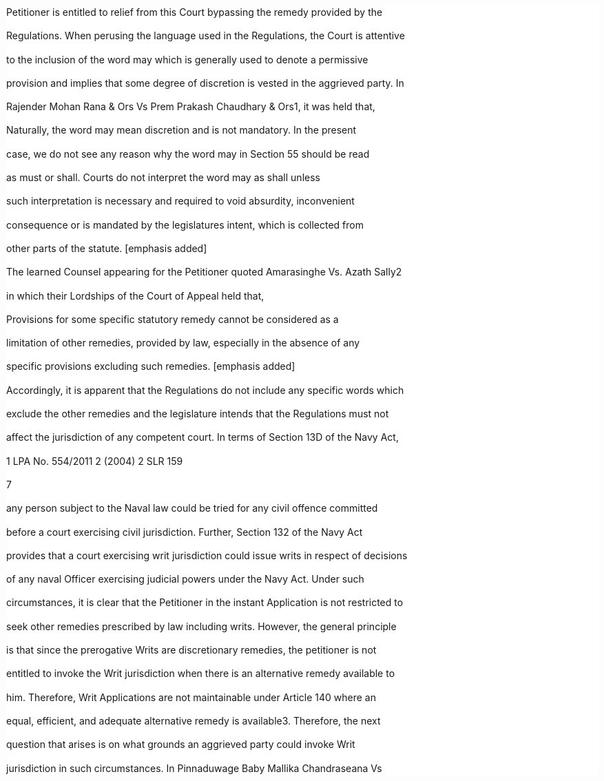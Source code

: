 Petitioner is entitled to relief from this Court bypassing the remedy provided by the

Regulations. When perusing the language used in the Regulations, the Court is attentive

to the inclusion of the word may which is generally used to denote a permissive

provision and implies that some degree of discretion is vested in the aggrieved party. In

Rajender Mohan Rana & Ors Vs Prem Prakash Chaudhary & Ors1, it was held that,

Naturally, the word may mean discretion and is not mandatory. In the present

case, we do not see any reason why the word may in Section 55 should be read

as must or shall. Courts do not interpret the word may as shall unless

such interpretation is necessary and required to void absurdity, inconvenient

consequence or is mandated by the legislatures intent, which is collected from

other parts of the statute. [emphasis added]

The learned Counsel appearing for the Petitioner quoted Amarasinghe Vs. Azath Sally2

in which their Lordships of the Court of Appeal held that,

Provisions for some specific statutory remedy cannot be considered as a

limitation of other remedies, provided by law, especially in the absence of any

specific provisions excluding such remedies. [emphasis added]

Accordingly, it is apparent that the Regulations do not include any specific words which

exclude the other remedies and the legislature intends that the Regulations must not

affect the jurisdiction of any competent court. In terms of Section 13D of the Navy Act,

1 LPA No. 554/2011 2 (2004) 2 SLR 159

7

any person subject to the Naval law could be tried for any civil offence committed

before a court exercising civil jurisdiction. Further, Section 132 of the Navy Act

provides that a court exercising writ jurisdiction could issue writs in respect of decisions

of any naval Officer exercising judicial powers under the Navy Act. Under such

circumstances, it is clear that the Petitioner in the instant Application is not restricted to

seek other remedies prescribed by law including writs. However, the general principle

is that since the prerogative Writs are discretionary remedies, the petitioner is not

entitled to invoke the Writ jurisdiction when there is an alternative remedy available to

him. Therefore, Writ Applications are not maintainable under Article 140 where an

equal, efficient, and adequate alternative remedy is available3. Therefore, the next

question that arises is on what grounds an aggrieved party could invoke Writ

jurisdiction in such circumstances. In Pinnaduwage Baby Mallika Chandraseana Vs
